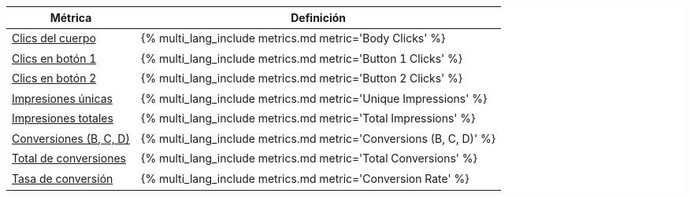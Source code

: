<table>
    <thead>
        <tr>
            <th>Métrica</th>
            <th>Definición</th>
        </tr>
    </thead>
    <tbody>
        <tr>
            <td class="no-split"><a href="/docs/user_guide/data_and_analytics/report_metrics/#body-clicks">Clics del cuerpo</a></td>
            <td class="no-split">{% multi_lang_include metrics.md metric='Body Clicks' %}</td>
        </tr>
        <tr>
            <td class="no-split"><a href="/docs/user_guide/data_and_analytics/report_metrics/#button-1-clicks">Clics en botón 1</a></td>
            <td class="no-split">{% multi_lang_include metrics.md metric='Button 1 Clicks' %}</td>
        </tr>
        <tr>
            <td class="no-split"><a href="/docs/user_guide/data_and_analytics/report_metrics/#button-2-clicks">Clics en botón 2</a></td>
            <td class="no-split">{% multi_lang_include metrics.md metric='Button 2 Clicks' %}</td>
        </tr>
        <tr>
            <td class="no-split"><a href="/docs/user_guide/data_and_analytics/report_metrics/#unique-impressions">Impresiones únicas</a></td>
            <td class="no-split">{% multi_lang_include metrics.md metric='Unique Impressions' %}</td>
        </tr>
        <tr>
            <td class="no-split"><a href="/docs/user_guide/data_and_analytics/report_metrics/#total-impressions">Impresiones totales</a></td>
            <td class="no-split">{% multi_lang_include metrics.md metric='Total Impressions' %}</td>
        </tr>
        <tr>
            <td class="no-split"><a href="/docs/user_guide/data_and_analytics/report_metrics/#conversions-b-c-d">Conversiones (B, C, D)</a></td>
            <td class="no-split">{% multi_lang_include metrics.md metric='Conversions (B, C, D)' %}</td>
        </tr>
        <tr>
            <td class="no-split"><a href="/docs/user_guide/data_and_analytics/report_metrics/#total-conversions">Total de conversiones</a></td>
            <td class="no-split">{% multi_lang_include metrics.md metric='Total Conversions' %}</td>
        </tr>
        <tr>
            <td class="no-split"><a href="/docs/user_guide/data_and_analytics/report_metrics/#conversion-rate">Tasa de conversión</a></td>
            <td>{% multi_lang_include metrics.md metric='Conversion Rate' %}</td>
        </tr>
    </tbody>
</table>
